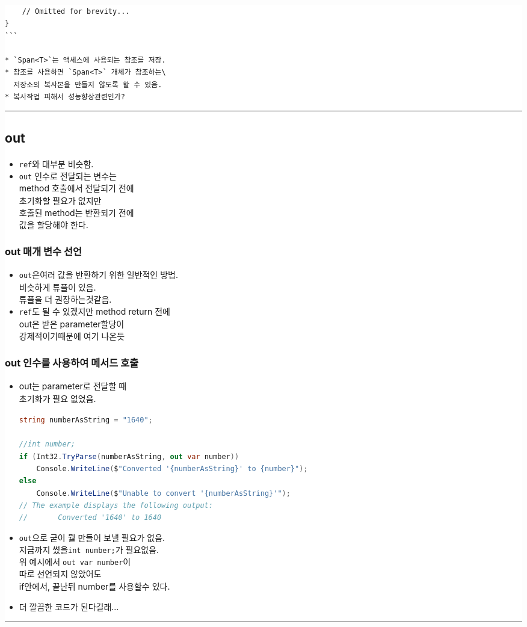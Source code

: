         // Omitted for brevity...
    }
    ```

    * `Span<T>`는 액세스에 사용되는 참조를 저장.
    * 참조를 사용하면 `Span<T>` 개체가 참조하는\
      저장소의 복사본을 만들지 않도록 할 수 있음.
    * 복사작업 피해서 성능향상관련인가?

***

## out

* `ref`와 대부분 비슷함.
* `out` 인수로 전달되는 변수는\
  method 호출에서 전달되기 전에\
  초기화할 필요가 없지만\
  호출된 method는 반환되기 전에\
  값을 할당해야 한다.

### out 매개 변수 선언

* `out`은여러 값을 반환하기 위한 일반적인 방법.\
  비슷하게 튜플이 있음.\
  튜플을 더 권장하는것같음.
* `ref`도 될 수 있겠지만 method return 전에 \
  out은 받은 parameter할당이\
  강제적이기때문에 여기 나온듯

### out 인수를 사용하여 메서드 호출

*   out는 parameter로 전달할 때\
    초기화가 필요 없었음.

    ```csharp
    string numberAsString = "1640";

    //int number;
    if (Int32.TryParse(numberAsString, out var number))
        Console.WriteLine($"Converted '{numberAsString}' to {number}");
    else
        Console.WriteLine($"Unable to convert '{numberAsString}'");
    // The example displays the following output:
    //       Converted '1640' to 1640
    ```
* `out`으로 굳이 뭘 만들어 보낼 필요가 없음.\
  지금까지 썼을`int number;`가 필요없음.\
  위 예시에서 `out var number`이\
  따로 선언되지 않았어도\
  if안에서, 끝난뒤 number를 사용할수 있다.
* 더 깔끔한 코드가 된다길래…

***
